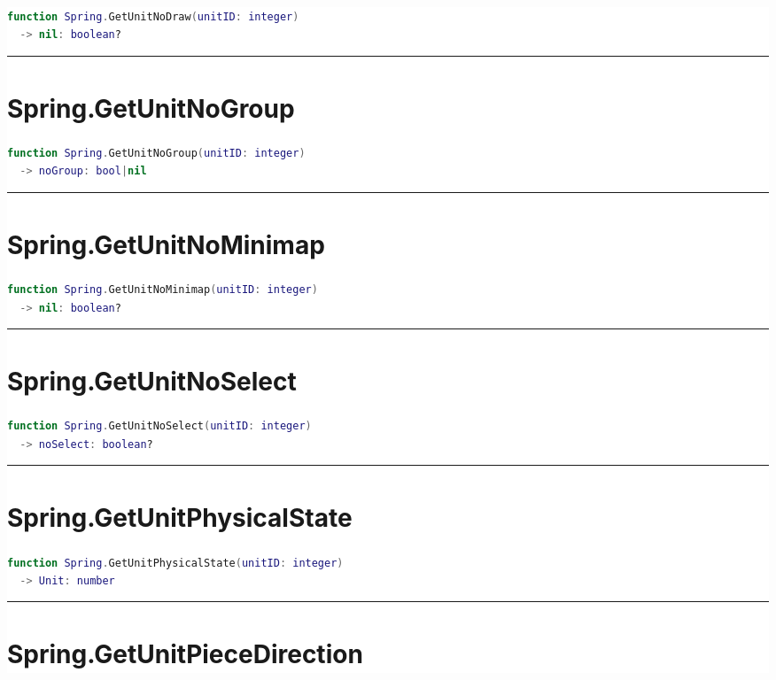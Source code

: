 
```lua
function Spring.GetUnitNoDraw(unitID: integer)
  -> nil: boolean?
```


---

# Spring.GetUnitNoGroup


```lua
function Spring.GetUnitNoGroup(unitID: integer)
  -> noGroup: bool|nil
```


---

# Spring.GetUnitNoMinimap


```lua
function Spring.GetUnitNoMinimap(unitID: integer)
  -> nil: boolean?
```


---

# Spring.GetUnitNoSelect


```lua
function Spring.GetUnitNoSelect(unitID: integer)
  -> noSelect: boolean?
```


---

# Spring.GetUnitPhysicalState


```lua
function Spring.GetUnitPhysicalState(unitID: integer)
  -> Unit: number
```


---

# Spring.GetUnitPieceDirection

